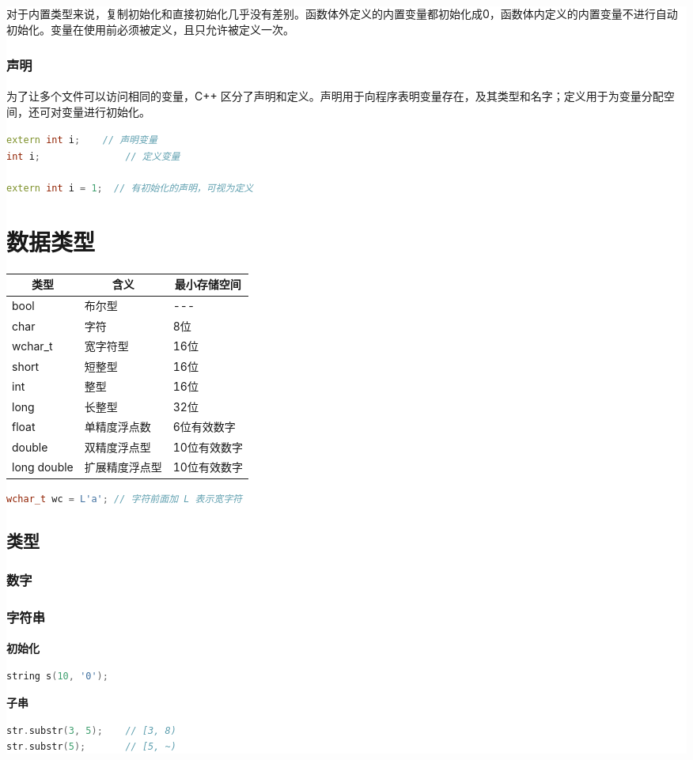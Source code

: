 对于内置类型来说，复制初始化和直接初始化几乎没有差别。函数体外定义的内置变量都初始化成0，函数体内定义的内置变量不进行自动初始化。变量在使用前必须被定义，且只允许被定义一次。

### 声明

为了让多个文件可以访问相同的变量，C++ 区分了声明和定义。声明用于向程序表明变量存在，及其类型和名字；定义用于为变量分配空间，还可对变量进行初始化。

```c++
extern int i;	 // 声明变量
int i;  			 // 定义变量

extern int i = 1;  // 有初始化的声明，可视为定义
```

# 数据类型

| 类型        | 含义           | 最小存储空间 |
| ----------- | -------------- | ------------ |
| bool        | 布尔型         | ---          |
| char        | 字符           | 8位          |
| wchar_t     | 宽字符型       | 16位         |
| short       | 短整型         | 16位         |
| int         | 整型           | 16位         |
| long        | 长整型         | 32位         |
| float       | 单精度浮点数   | 6位有效数字  |
| double      | 双精度浮点型   | 10位有效数字 |
| long double | 扩展精度浮点型 | 10位有效数字 |

```c++
wchar_t wc = L'a'; // 字符前面加 L 表示宽字符 
```

## 类型

### 数字

### 字符串

**初始化**

```c++
string s(10, '0');
```

**子串**

```c++
str.substr(3, 5);    // [3, 8)
str.substr(5);       // [5, ~)
```

